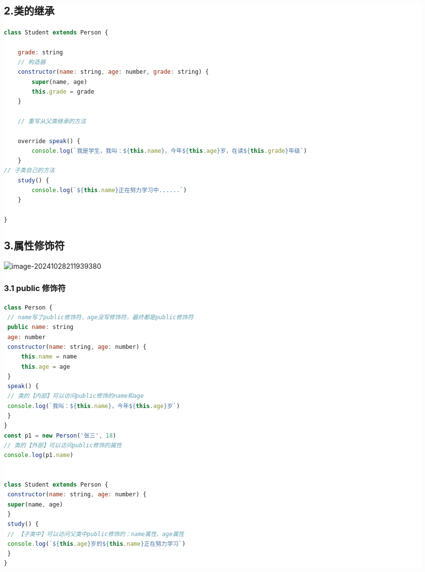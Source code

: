 ## 2.类的继承

```javascript
class Student extends Person {

    grade: string
    // 构造器
    constructor(name: string, age: number, grade: string) {
        super(name, age)
        this.grade = grade
    }

    // 重写从⽗类继承的⽅法

    override speak() {
    	console.log(`我是学⽣，我叫：${this.name}，今年${this.age}岁，在读${this.grade}年级`)
	}
// ⼦类⾃⼰的⽅法
    study() {
    	console.log(`${this.name}正在努⼒学习中......`)
    }

}
```

## 3.属性修饰符

![image-20241028211939380](images/image-20241028211939380.png)



### 3.1 public 修饰符

```javascript
class Person {
 // name写了public修饰符，age没写修饰符，最终都是public修饰符
 public name: string
 age: number
 constructor(name: string, age: number) {
     this.name = name
     this.age = age
 }
 speak() {
 // 类的【内部】可以访问public修饰的name和age
 console.log(`我叫：${this.name}，今年${this.age}岁`)
 }
}
const p1 = new Person('张三', 18)
// 类的【外部】可以访问public修饰的属性
console.log(p1.name)


class Student extends Person {
 constructor(name: string, age: number) {
 super(name, age)
 }
 study() {
 // 【⼦类中】可以访问⽗类中public修饰的：name属性、age属性
 console.log(`${this.age}岁的${this.name}正在努⼒学习`)
 }
}

```
